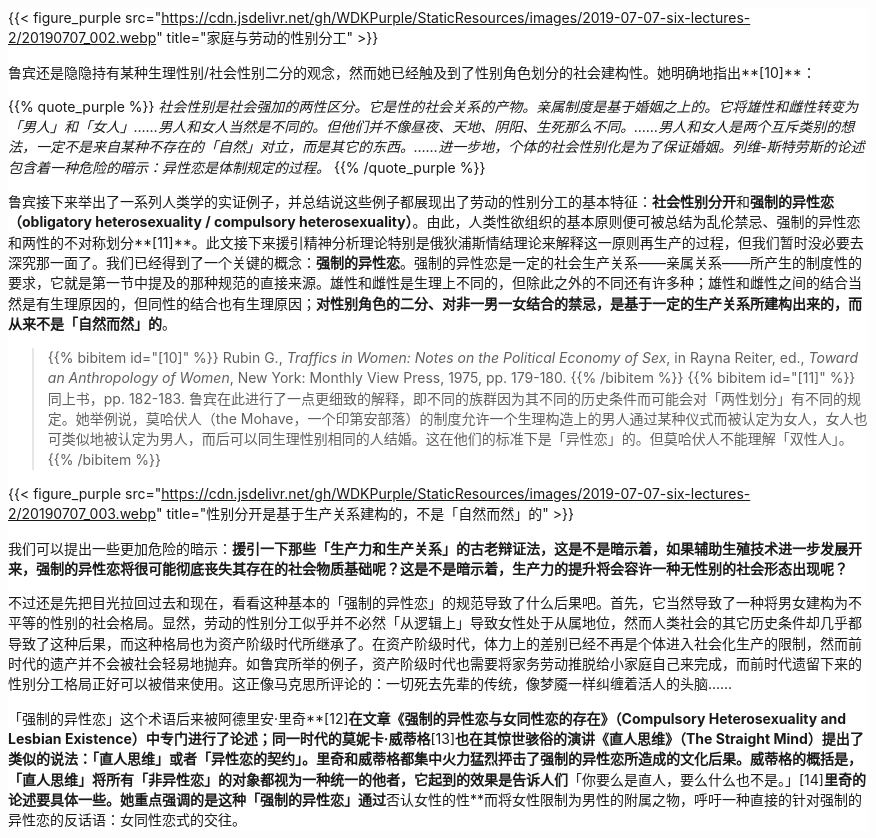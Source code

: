 
{{< figure_purple src="https://cdn.jsdelivr.net/gh/WDKPurple/StaticResources/images/2019-07-07-six-lectures-2/20190707_002.webp"
title="家庭与劳动的性别分工" >}}

鲁宾还是隐隐持有某种生理性别/社会性别二分的观念，然而她已经触及到了性别角色划分的社会建构性。她明确地指出**[10]**：





{{% quote_purple %}}
*社会性别是社会强加的两性区分。它是性的社会关系的产物。亲属制度是基于婚姻之上的。它将雄性和雌性转变为「男人」和「女人」……男人和女人当然是不同的。但他们并不像昼夜、天地、阴阳、生死那么不同。……男人和女人是两个互斥类别的想法，一定不是来自某种不存在的「自然」对立，而是其它的东西。……进一步地，个体的社会性别化是为了保证婚姻。列维-斯特劳斯的论述包含着一种危险的暗示：异性恋是体制规定的过程。*
{{% /quote_purple %}}


鲁宾接下来举出了一系列人类学的实证例子，并总结说这些例子都展现出了劳动的性别分工的基本特征：**社会性别分开**和**强制的异性恋（obligatory heterosexuality / compulsory heterosexuality）**。由此，人类性欲组织的基本原则便可被总结为乱伦禁忌、强制的异性恋和两性的不对称划分**[11]**。此文接下来援引精神分析理论特别是俄狄浦斯情结理论来解释这一原则再生产的过程，但我们暂时没必要去深究那一面了。我们已经得到了一个关键的概念：**强制的异性恋**。强制的异性恋是一定的社会生产关系——亲属关系——所产生的制度性的要求，它就是第一节中提及的那种规范的直接来源。雄性和雌性是生理上不同的，但除此之外的不同还有许多种；雄性和雌性之间的结合当然是有生理原因的，但同性的结合也有生理原因；**对性别角色的二分、对非一男一女结合的禁忌，是基于一定的生产关系所建构出来的，而从来不是「自然而然」的**。





> {{% bibitem id="[10]" %}}
Rubin G., *Traffics in Women: Notes on the Political Economy of Sex*, in Rayna Reiter, ed., *Toward an Anthropology of Women*, New York: Monthly View Press, 1975, pp. 179-180.
{{% /bibitem %}}
> {{% bibitem id="[11]" %}}
同上书，pp. 182-183. 鲁宾在此进行了一点更细致的解释，即不同的族群因为其不同的历史条件而可能会对「两性划分」有不同的规定。她举例说，莫哈伏人（the Mohave，一个印第安部落）的制度允许一个生理构造上的男人通过某种仪式而被认定为女人，女人也可类似地被认定为男人，而后可以同生理性别相同的人结婚。这在他们的标准下是「异性恋」的。但莫哈伏人不能理解「双性人」。
{{% /bibitem %}}

{{< figure_purple src="https://cdn.jsdelivr.net/gh/WDKPurple/StaticResources/images/2019-07-07-six-lectures-2/20190707_003.webp"
title="性别分开是基于生产关系建构的，不是「自然而然」的" >}}




我们可以提出一些更加危险的暗示：**援引一下那些「生产力和生产关系」的古老辩证法，这是不是暗示着，如果辅助生殖技术进一步发展开来，强制的异性恋将很可能彻底丧失其存在的社会物质基础呢？这是不是暗示着，生产力的提升将会容许一种无性别的社会形态出现呢？**





不过还是先把目光拉回过去和现在，看看这种基本的「强制的异性恋」的规范导致了什么后果吧。首先，它当然导致了一种将男女建构为不平等的性别的社会格局。显然，劳动的性别分工似乎并不必然「从逻辑上」导致女性处于从属地位，然而人类社会的其它历史条件却几乎都导致了这种后果，而这种格局也为资产阶级时代所继承了。在资产阶级时代，体力上的差别已经不再是个体进入社会化生产的限制，然而前时代的遗产并不会被社会轻易地抛弃。如鲁宾所举的例子，资产阶级时代也需要将家务劳动推脱给小家庭自己来完成，而前时代遗留下来的性别分工格局正好可以被借来使用。这正像马克思所评论的：一切死去先辈的传统，像梦魇一样纠缠着活人的头脑……





「强制的异性恋」这个术语后来被阿德里安·里奇**[12]**在文章《强制的异性恋与女同性恋的存在》（Compulsory Heterosexuality and Lesbian Existence）中专门进行了论述；同一时代的莫妮卡·威蒂格**[13]**也在其惊世骇俗的演讲《直人思维》（The Straight Mind）提出了类似的说法：「直人思维」或者「异性恋的契约」。里奇和威蒂格都集中火力猛烈抨击了强制的异性恋所造成的文化后果。威蒂格的概括是，「直人思维」将所有「非异性恋」的对象都视为一种统一的他者，它起到的效果是告诉人们**「你要么是直人，要么什么也不是。」[14]**里奇的论述要具体一些。她重点强调的是这种「强制的异性恋」通过**否认女性的性**而将女性限制为男性的附属之物，呼吁一种直接的针对强制的异性恋的反话语：女同性恋式的交往。


